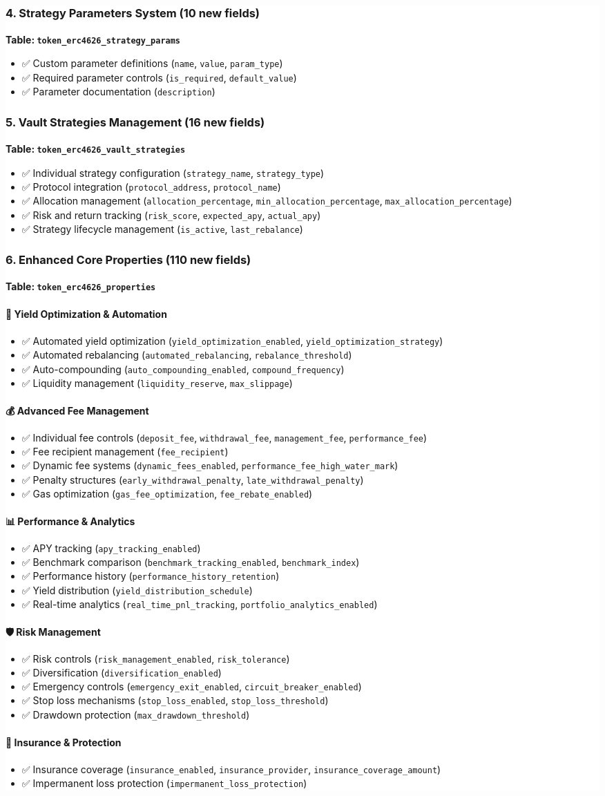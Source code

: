 ### 4. **Strategy Parameters System** (10 new fields)
**Table: `token_erc4626_strategy_params`**

- ✅ Custom parameter definitions (`name`, `value`, `param_type`)
- ✅ Required parameter controls (`is_required`, `default_value`)
- ✅ Parameter documentation (`description`)

### 5. **Vault Strategies Management** (16 new fields)
**Table: `token_erc4626_vault_strategies`**

- ✅ Individual strategy configuration (`strategy_name`, `strategy_type`)
- ✅ Protocol integration (`protocol_address`, `protocol_name`)
- ✅ Allocation management (`allocation_percentage`, `min_allocation_percentage`, `max_allocation_percentage`)
- ✅ Risk and return tracking (`risk_score`, `expected_apy`, `actual_apy`)
- ✅ Strategy lifecycle management (`is_active`, `last_rebalance`)

### 6. **Enhanced Core Properties** (110 new fields)
**Table: `token_erc4626_properties`**

#### **🔧 Yield Optimization & Automation**
- ✅ Automated yield optimization (`yield_optimization_enabled`, `yield_optimization_strategy`)
- ✅ Automated rebalancing (`automated_rebalancing`, `rebalance_threshold`)
- ✅ Auto-compounding (`auto_compounding_enabled`, `compound_frequency`)
- ✅ Liquidity management (`liquidity_reserve`, `max_slippage`)

#### **💰 Advanced Fee Management**
- ✅ Individual fee controls (`deposit_fee`, `withdrawal_fee`, `management_fee`, `performance_fee`)
- ✅ Fee recipient management (`fee_recipient`)
- ✅ Dynamic fee systems (`dynamic_fees_enabled`, `performance_fee_high_water_mark`)
- ✅ Penalty structures (`early_withdrawal_penalty`, `late_withdrawal_penalty`)
- ✅ Gas optimization (`gas_fee_optimization`, `fee_rebate_enabled`)

#### **📊 Performance & Analytics**
- ✅ APY tracking (`apy_tracking_enabled`)
- ✅ Benchmark comparison (`benchmark_tracking_enabled`, `benchmark_index`)
- ✅ Performance history (`performance_history_retention`)
- ✅ Yield distribution (`yield_distribution_schedule`)
- ✅ Real-time analytics (`real_time_pnl_tracking`, `portfolio_analytics_enabled`)

#### **🛡️ Risk Management**
- ✅ Risk controls (`risk_management_enabled`, `risk_tolerance`)
- ✅ Diversification (`diversification_enabled`)
- ✅ Emergency controls (`emergency_exit_enabled`, `circuit_breaker_enabled`)
- ✅ Stop loss mechanisms (`stop_loss_enabled`, `stop_loss_threshold`)
- ✅ Drawdown protection (`max_drawdown_threshold`)

#### **🏦 Insurance & Protection**
- ✅ Insurance coverage (`insurance_enabled`, `insurance_provider`, `insurance_coverage_amount`)
- ✅ Impermanent loss protection (`impermanent_loss_protection`)
